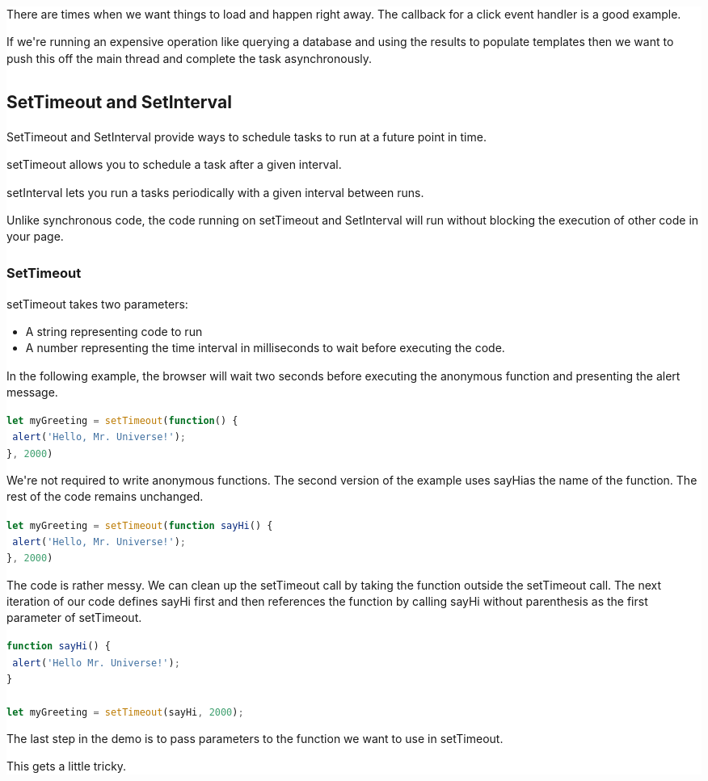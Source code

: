 There are times when we want things to load and happen right away. The callback for a click event handler is a good example.

If we're running an expensive operation like querying a database and using the results to populate templates then we want to push this off the main thread and complete the task asynchronously.
 
## <a id="javascript-settimeout-setinterval"></a>SetTimeout and SetInterval

SetTimeout and SetInterval provide ways to schedule tasks to run at a future point in time.

setTimeout allows you to schedule a task after a given interval.

setInterval lets you run a tasks periodically with a given interval between runs.

Unlike synchronous code, the code running on setTimeout and SetInterval will run without blocking the execution of other code in your page.

### <a id="javascript-settimeout"></a>SetTimeout

setTimeout takes two parameters:

* A string representing code to run
* A number representing the time interval in milliseconds to wait before executing the code.

In the following example, the browser will wait two seconds before executing the anonymous function and presenting the alert message.

```js
let myGreeting = setTimeout(function() {
 alert('Hello, Mr. Universe!');
}, 2000)
```

We're not required to write anonymous functions. The second version of the example uses sayHias the name of the function. The rest of the code remains unchanged.

```js
let myGreeting = setTimeout(function sayHi() {
 alert('Hello, Mr. Universe!');
}, 2000)
```

The code is rather messy. We can clean up the setTimeout call by taking the function outside the setTimeout call. The next iteration of our code defines sayHi first and then references the function by calling sayHi without parenthesis as the first parameter of setTimeout.

```js
function sayHi() {
 alert('Hello Mr. Universe!');
}

let myGreeting = setTimeout(sayHi, 2000);
```

The last step in the demo is to pass parameters to the function we want to use in setTimeout.

This gets a little tricky.
